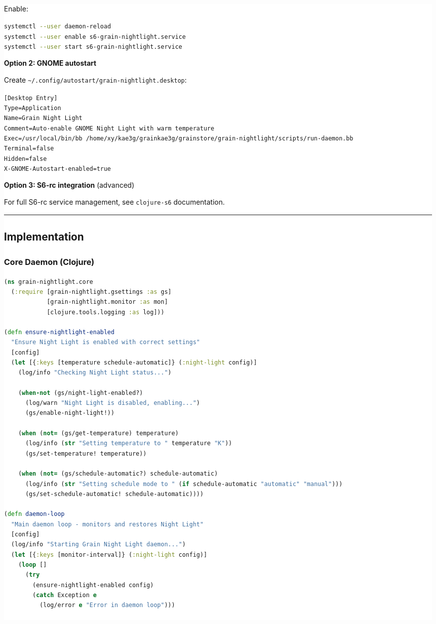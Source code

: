 Enable:
```bash
systemctl --user daemon-reload
systemctl --user enable s6-grain-nightlight.service
systemctl --user start s6-grain-nightlight.service
```

**Option 2: GNOME autostart**

Create `~/.config/autostart/grain-nightlight.desktop`:

```desktop
[Desktop Entry]
Type=Application
Name=Grain Night Light
Comment=Auto-enable GNOME Night Light with warm temperature
Exec=/usr/local/bin/bb /home/xy/kae3g/grainkae3g/grainstore/grain-nightlight/scripts/run-daemon.bb
Terminal=false
Hidden=false
X-GNOME-Autostart-enabled=true
```

**Option 3: S6-rc integration** (advanced)

For full S6-rc service management, see `clojure-s6` documentation.

---

## Implementation

### Core Daemon (Clojure)

```clojure
(ns grain-nightlight.core
  (:require [grain-nightlight.gsettings :as gs]
            [grain-nightlight.monitor :as mon]
            [clojure.tools.logging :as log]))

(defn ensure-nightlight-enabled
  "Ensure Night Light is enabled with correct settings"
  [config]
  (let [{:keys [temperature schedule-automatic]} (:night-light config)]
    (log/info "Checking Night Light status...")
    
    (when-not (gs/night-light-enabled?)
      (log/warn "Night Light is disabled, enabling...")
      (gs/enable-night-light!))
    
    (when (not= (gs/get-temperature) temperature)
      (log/info (str "Setting temperature to " temperature "K"))
      (gs/set-temperature! temperature))
    
    (when (not= (gs/schedule-automatic?) schedule-automatic)
      (log/info (str "Setting schedule mode to " (if schedule-automatic "automatic" "manual")))
      (gs/set-schedule-automatic! schedule-automatic))))

(defn daemon-loop
  "Main daemon loop - monitors and restores Night Light"
  [config]
  (log/info "Starting Grain Night Light daemon...")
  (let [{:keys [monitor-interval]} (:night-light config)]
    (loop []
      (try
        (ensure-nightlight-enabled config)
        (catch Exception e
          (log/error e "Error in daemon loop")))
      
```